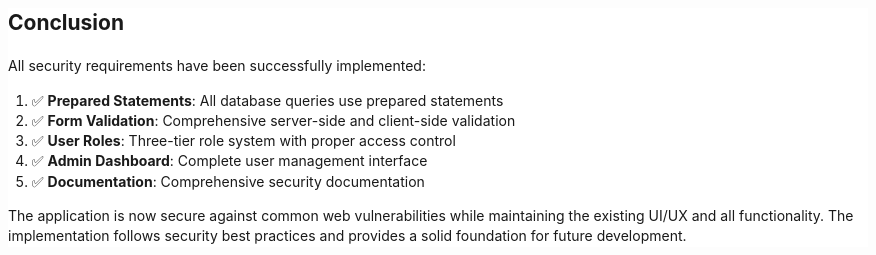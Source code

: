 ## Conclusion

All security requirements have been successfully implemented:

1. ✅ **Prepared Statements**: All database queries use prepared statements
2. ✅ **Form Validation**: Comprehensive server-side and client-side validation
3. ✅ **User Roles**: Three-tier role system with proper access control
4. ✅ **Admin Dashboard**: Complete user management interface
5. ✅ **Documentation**: Comprehensive security documentation

The application is now secure against common web vulnerabilities while maintaining the existing UI/UX and all functionality. The implementation follows security best practices and provides a solid foundation for future development. 